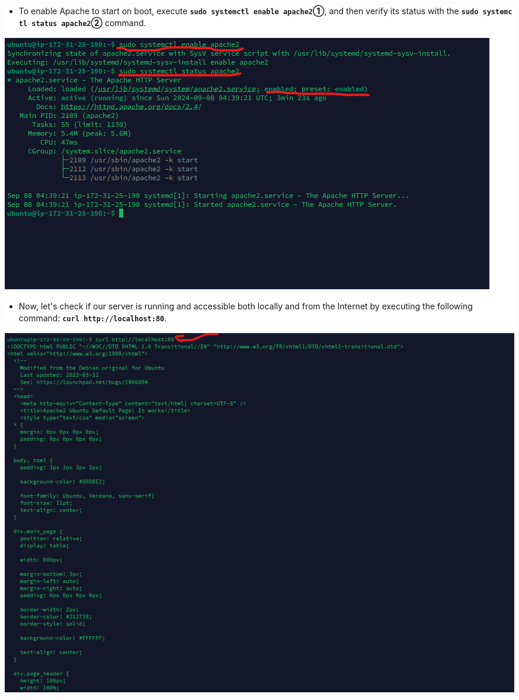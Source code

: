 
- To enable Apache to start on boot, execute **`sudo systemctl enable apache2`①**, and then verify its status with the **`sudo systemctl status apache2`②** command.

![alt text](img/6.png)

- Now, let's check if our server is running and accessible both locally and from the Internet by executing the following command: **`curl http://localhost:80`**.

![alt text](img/7.png)
